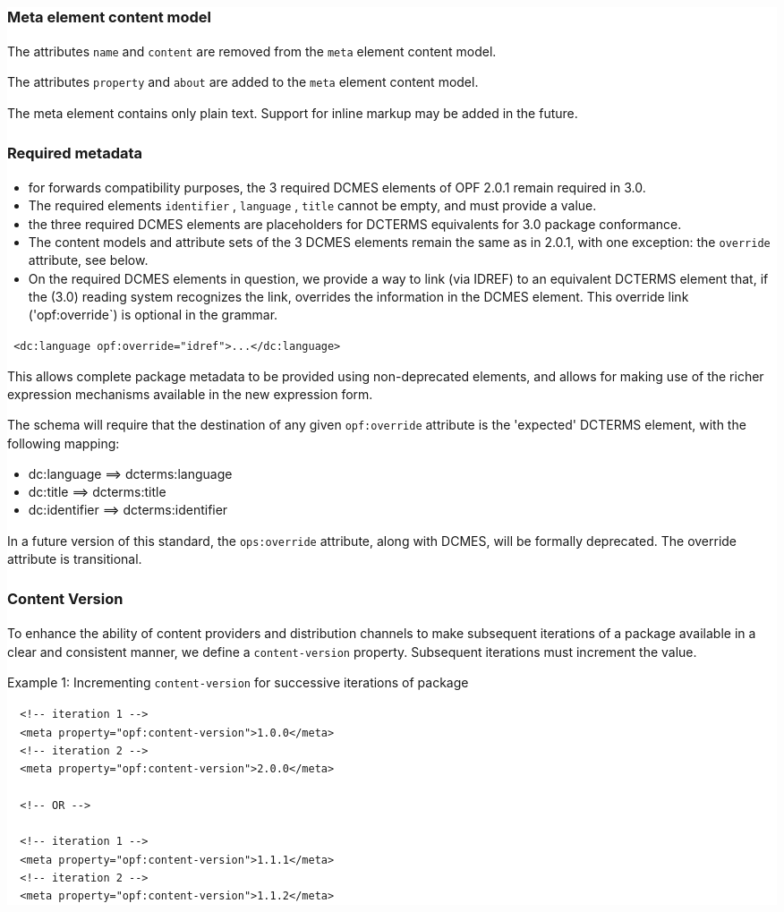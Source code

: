 ### Meta element content model ###
The attributes `name` and `content` are removed from the `meta` element content model.

The attributes `property` and `about` are added to the `meta` element content model.

The meta element contains only plain text. Support for inline markup may be added in the future.

### Required metadata ###
  * for forwards compatibility purposes, the 3 required DCMES elements of OPF 2.0.1 remain required in 3.0.
  * The required elements `identifier` , `language` , `title` cannot be empty, and must provide a value.
  * the three required DCMES elements are placeholders for DCTERMS equivalents for 3.0 package conformance.
  * The content models and attribute sets of the 3 DCMES elements remain the same as in 2.0.1, with one exception: the `override` attribute, see below.
  * On the required DCMES elements in question, we provide a way to link (via IDREF) to an equivalent DCTERMS element that, if the (3.0) reading system recognizes the link, overrides the information in the DCMES element. This override link ('opf:override`) is optional in the grammar.

```
 <dc:language opf:override="idref">...</dc:language>
```

This allows complete package metadata to be provided using non-deprecated elements, and allows for making use of the richer expression mechanisms available in the new expression form.

The schema will require that the destination of any given `opf:override` attribute is the 'expected' DCTERMS element, with the following mapping:
  * dc:language ==> dcterms:language
  * dc:title ==> dcterms:title
  * dc:identifier ==> dcterms:identifier

In a future version of this standard, the `ops:override` attribute, along with DCMES, will be formally deprecated. The override attribute is transitional.

### Content Version ###

To enhance the ability of content providers and distribution channels to make subsequent iterations of a package available in a clear and consistent manner, we define a `content-version` property. Subsequent iterations must increment the value.

Example 1: Incrementing `content-version` for successive iterations of package
```
  <!-- iteration 1 -->
  <meta property="opf:content-version">1.0.0</meta>
  <!-- iteration 2 -->
  <meta property="opf:content-version">2.0.0</meta>

  <!-- OR -->

  <!-- iteration 1 -->
  <meta property="opf:content-version">1.1.1</meta>
  <!-- iteration 2 -->
  <meta property="opf:content-version">1.1.2</meta>
```
